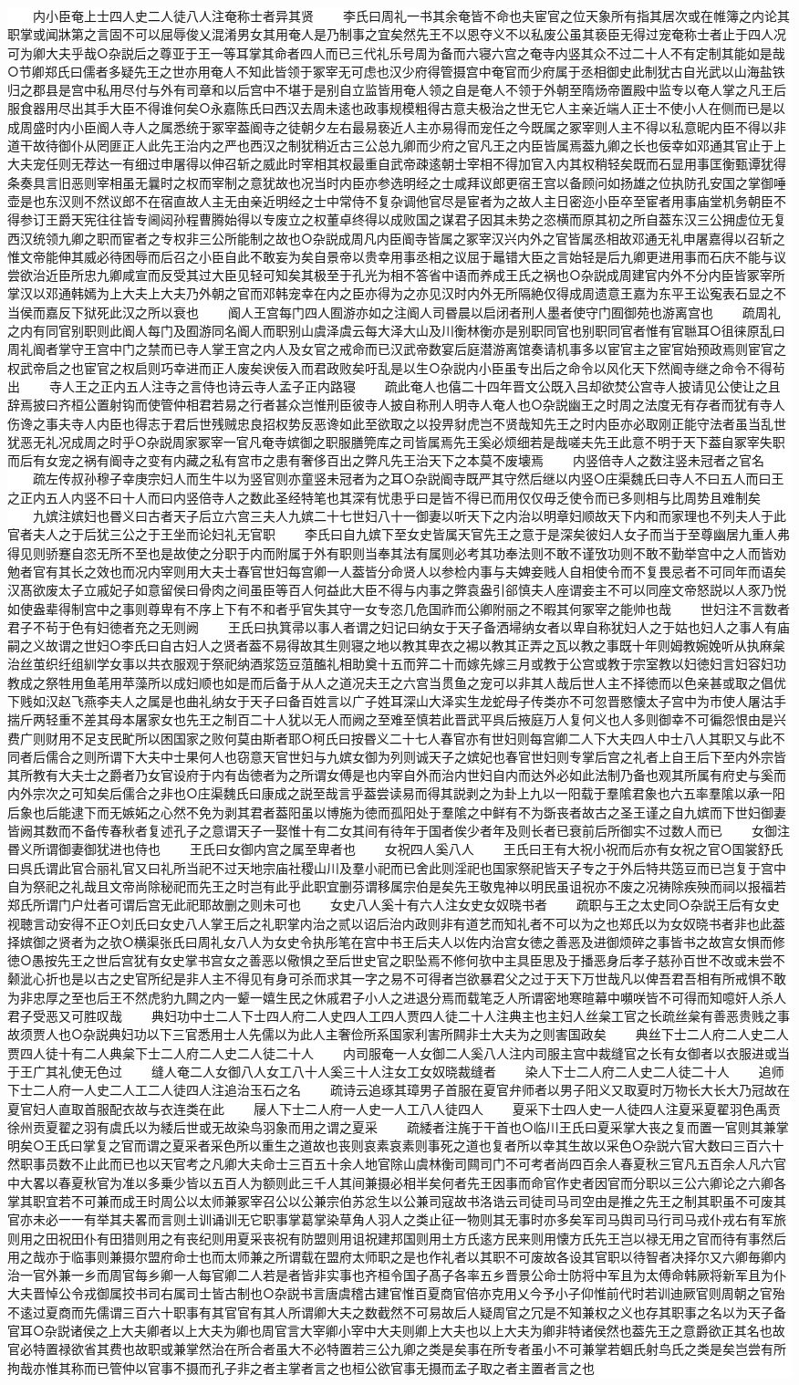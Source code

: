 　　内小臣奄上士四人史二人徒八人注奄称士者异其贤
　　李氏曰周礼一书其余奄皆不命也夫宦官之位天象所有指其居次或在帷簿之内论其职掌或闻牀第之言固不可以屈辱俊乂混淆男女其用奄人是乃制事之宜矣然先王不以恩夺义不以私废公虽其亵臣无得过宠奄称士者止于四人况可为卿大夫乎哉○杂説后之尊亚于王一等耳掌其命者四人而已三代礼乐号周为备而六寝六宫之奄寺内竖其众不过二十人不有定制其能如是哉○节卿郑氏曰儒者多疑先王之世亦用奄人不知此皆领于冢宰无可虑也汉少府得管摄宫中奄官而少府属于丞相御史此制犹古自光武以山海盐铁归之郡县是宫中私用尽付与外有司章和以后宫中不堪于是别自立监皆用奄人领之自是奄人不领于外朝至隋炀帝置殿中监专以奄人掌之凡王后服食器用尽出其手大臣不得谁何矣○永嘉陈氏曰西汉去周未逺也政事规模粗得古意夫极治之世无它人主亲近端人正士不使小人在侧而已是以成周盛时内小臣阍人寺人之属悉统于冢宰葢阍寺之徒朝夕左右最易亵近人主亦易得而宠任之今既属之冢宰则人主不得以私意昵内臣不得以非道干故待御仆从罔匪正人此先王治内之严也西汉之制犹稍近古三公总九卿而少府之官凡王之内臣皆属焉葢九卿之长也佞幸如邓通其官止于上大夫宠任则无荐达一有细过申屠得以伸召斩之威此时宰相其权最重自武帝疎逺朝士宰相不得加官入内其权稍轻矣既而石显用事匡衡甄谭犹得条奏具言旧恶则宰相虽无曩时之权而宰制之意犹故也况当时内臣亦参选明经之士咸拜议郎更宿王宫以备顾问如扬雄之位执防孔安国之掌御唾壶是也东汉则不然议郎不在宿直故人主无由亲近明经之士中常侍不复杂调他官尽是宦者为之故人主日密迩小臣卒至宦者用事庙堂机务朝臣不得参订王爵天宪往往皆专阃闼孙程曹腾始得以专废立之权董卓终得以成败国之谋君子因其未势之恣横而原其初之所自葢东汉三公拥虚位无复西汉统领九卿之职而宦者之专权非三公所能制之故也○杂説成周凡内臣阍寺皆属之冢宰汉兴内外之官皆属丞相故邓通无礼申屠嘉得以召斩之惟文帝能伸其威必待困辱而后召之小臣自此不敢妄为矣自景帝以贵幸用事丞相之议屈于鼂错大臣之言始轻是后九卿更进用事而石庆不能与议尝欲治近臣所忠九卿咸宣而反受其过大臣见轻可知矣其极至于孔光为相不答省中语而养成王氏之祸也○杂説成周建官内外不分内臣皆冢宰所掌汉以邓通韩嫣为上大夫上大夫乃外朝之官而邓韩宠幸在内之臣亦得为之亦见汉时内外无所隔絶仅得成周遗意王嘉为东平王讼寃表石显之不当侯而嘉反下狱死此汉之所以衰也
　　阍人王宫每门四人囿游亦如之注阍人司昬晨以启闭者刑人墨者使守门囿御苑也游离宫也
　　疏周礼之内有同官别职则此阍人每门及囿游同名阍人而职别山虞泽虞云每大泽大山及川衡林衡亦是别职同官也别职同官者惟有官聮耳○徂徕原乱曰周礼阍者掌守王宫中门之禁而已寺人掌王宫之内人及女官之戒命而已汉武帝数宴后庭潜游离馆奏请机事多以宦官主之宦官始预政焉则宦官之权武帝启之也宦官之权启则巧幸进而正人废矣谀佞入而君政败矣吁乱是以生○杂説内小臣虽专出后之命令以风化天下然阍寺继之命令不得茍出
　　寺人王之正内五人注寺之言侍也诗云寺人孟子正内路寝
　　疏此奄人也僖二十四年晋文公既入吕却欲焚公宫寺人披请见公使让之且辞焉披曰齐桓公置射钩而使管仲相君若易之行者甚众岂惟刑臣彼寺人披自称刑人明寺人奄人也○杂説幽王之时周之法度无有存者而犹有寺人伤谗之事夫寺人内臣也得志于君后世残贼忠良招权势反恶谗如此至欲取之以投畀豺虎岂不贤哉知先王之时内臣亦必取刚正能守法者虽当乱世犹恶无礼况成周之时乎○杂説周家冢宰一官凡奄寺嫔御之职服膳筦库之司皆属焉先王奚必烦细若是哉嗟夫先王此意不明于天下葢自冢宰失职而后有女宠之祸有阍寺之变有内藏之私有宫市之患有奢侈百出之弊凡先王治天下之本莫不废壊焉
　　内竖倍寺人之数注竖未冠者之官名
　　疏左传叔孙穆子幸庚宗妇人而生牛以为竖官则亦童竖未冠者为之耳○杂説阍寺既严其守然后继以内竖○庄渠魏氏曰寺人不曰五人而曰王之正内五人内竖不曰十人而曰内竖倍寺人之数此圣经特笔也其深有忧患乎曰是皆不得已而用仅仅毋乏使令而已多则相与比周势且难制矣
　　九嫔注嫔妇也昬义曰古者天子后立六宫三夫人九嫔二十七世妇八十一御妻以听天下之内治以明章妇顺故天下内和而家理也不列夫人于此官者夫人之于后犹三公之于王坐而论妇礼无官职
　　李氏曰自九嫔下至女史皆属天官先王之意于是深矣彼妇人女子而当于至尊幽居九重人弗得见则骄蹇自恣无所不至也是故使之分职于内而附属于外有职则当奉其法有属则必考其功奉法则不敢不谨攷功则不敢不勤举宫中之人而皆劝勉者官有其长之效也而况内宰则用大夫士春官世妇每宫卿一人葢皆分命贤人以参检内事与夫婢妾贱人自相使令而不复畏忌者不可同年而语矣汉髙欲废太子立戚妃子如意留侯曰骨肉之间虽臣等百人何益此大臣不得与内事之弊袁盎引郤慎夫人座谓妾主不可以同座文帝怒説以人豕乃悦如使盎辈得制宫中之事则尊卑有不序上下有不和者乎官失其守一女专恣几危国祚而公卿附丽之不暇其何冢宰之能帅也哉
　　世妇注不言数者君子不茍于色有妇徳者充之无则阙
　　王氏曰执箕帚以事人者谓之妇记曰纳女于天子备洒埽纳女者以卑自称犹妇人之于姑也妇人之事人有庙嗣之义故谓之世妇○李氏曰自古妇人之贤者葢不易得故其生则寝之地以教其卑衣之裼以教其正弄之瓦以教之事既十年则姆教婉娩听从执麻枲治丝茧织纴组紃学女事以共衣服观于祭祀纳酒浆笾豆菹醢礼相助奠十五而笄二十而嫁先嫁三月或教于公宫或教于宗室教以妇徳妇言妇容妇功教成之祭牲用鱼芼用苹藻所以成妇顺也如是而后备于从人之道况夫王之六宫当贯鱼之宠可以非其人哉后世人主不择徳而以色亲甚或取之倡优下贱如汉赵飞燕李夫人之属是也曲礼纳女于天子曰备百姓言以广子姓耳深山大泽实生龙蛇母子传类亦不可忽晋愍懐太子宫中为市使人屠沽手揣斤两轻重不差其母本屠家女也先王之制百二十人犹以无人而阙之至难至慎若此晋武平呉后掖庭万人复何义也人多则御幸不可徧怨恨由是兴费广则财用不足支民甿所以困国家之败何莫由斯者耶○柯氏曰按昬义二十七人春官亦有世妇则每宫卿二人下大夫四人中士八人其职又与此不同者后儒合之则所谓下大夫中士果何人也窃意天官世妇与九嫔女御为列则诚天子之嫔妃也春官世妇则专掌后宫之礼者上自王后下至内外宗皆其所教有大夫士之爵者乃女官设府于内有齿徳者为之所谓女傅是也内宰自外而治内世妇自内而达外必如此法制乃备也观其所属有府史与奚而内外宗次之可知矣后儒合之非也○庄渠魏氏曰康成之説至哉言乎葢尝读易而得其説剥之为卦上九以一阳载于羣隂君象也六五率羣隂以承一阳后象也后能逮下而无嫉妬之心然不免为剥其君者葢阳虽以博施为徳而孤阳处于羣隂之中鲜有不为斲丧者故古之圣王谨之自九嫔而下世妇御妻皆阙其数而不备传春秋者复述孔子之意谓天子一娶惟十有二女其间有待年于国者俟少者年及则长者已衰前后所御实不过数人而已
　　女御注昬义所谓御妻御犹进也侍也
　　王氏曰女御内宫之属至卑者也
　　女祝四人奚八人
　　王氏曰王有大祝小祝而后亦有女祝之官○国裳舒氏曰呉氏谓此官合丽礼官又曰礼所当祀不过天地宗庙社稷山川及羣小祀而已舍此则淫祀也国家祭祀皆天子专之于外后特共笾豆而已岂复于宫中自为祭祀之礼哉且文帝尚除秘祀而先王之时岂有此乎此职宜删芬谓移属宗伯是矣先王敬鬼神以明民虽诅祝亦不废之况祷除疾殃而祠以报福若郑氏所谓门户灶者可谓后宫无此祀耶故删之则未可也
　　女史八人奚十有六人注女史女奴晓书者
　　疏职与王之太史同○杂説王后有女史视聴言动安得不正○刘氏曰女史八人掌王后之礼职掌内治之贰以诏后治内政则非有道艺而知礼者不可以为之也郑氏以为女奴晓书者非也此葢择嫔御之贤者为之欤○横渠张氏曰周礼女八人为女史令执彤笔在宫中书王后夫人以佐内治宫女徳之善恶及进御烦碎之事皆书之故宫女惧而修徳○愚按先王之世后宫犹有女史掌书宫女之善恶以儆惧之至后世史官之职坠焉不修何欤中主具臣思及于播恶身后孝子慈孙百世不改或未尝不颡泚心折也是以古之史官所纪是非人主不得见有身可杀而求其一字之易不可得者岂欲暴君父之过于天下万世哉凡以俾吾君吾相有所戒惧不敢为非忠厚之至也后王不然虎豹九闗之内一颦一嬉生民之休戚君子小人之进退分焉而载笔乏人所谓密地寒暄幕中嚬咲皆不可得而知噫奸人杀人君子受恶又可胜叹哉
　　典妇功中士二人下士四人府二人史四人工四人贾四人徒二十人注典主也主妇人丝枲工官之长疏丝枲有善恶贵贱之事故须贾人也○杂説典妇功以下三官悉用士人先儒以为此人主奢俭所系国家利害所闗非士大夫为之则害国政矣
　　典丝下士二人府二人史二人贾四人徒十有二人典枲下士二人府二人史二人徒二十人
　　内司服奄一人女御二人奚八人注内司服主宫中裁缝官之长有女御者以衣服进或当于王广其礼使无色过
　　缝人奄二人女御八人女工八十人奚三十人注女工女奴晓裁缝者
　　染人下士二人府二人史二人徒二十人
　　追师下士二人府一人史二人工二人徒四人注追治玉石之名
　　疏诗云追琢其璋男子首服在夏官弁师者以男子阳义又取夏时万物长大长大乃冠故在夏官妇人直取首服配衣故与衣连类在此
　　屦人下士二人府一人史一人工八人徒四人
　　夏采下士四人史一人徒四人注夏采夏翟羽色禹贡徐州贡夏翟之羽有虞氏以为緌后世或无故染鸟羽象而用之谓之夏采
　　疏緌者注旄于干首也○临川王氏曰夏采掌大丧之复而置一官则其兼掌明矣○王氏曰掌复之官而谓之夏采者采色所以重生之道故也丧则哀素哀素则事死之道也复者所以幸其生故以采色○杂説六官大数曰三百六十然职事员数不止此而已也以天官考之凡卿大夫命士三百五十余人地官除山虞林衡司闗司门不可考者尚四百余人春夏秋三官凡五百余人凡六官中大畧以春夏秋官为准以多乗少皆以五百人为额则此三千人其间兼摄必相半矣何者先王因事而命官作史者因官而分职以三公六卿论之六卿各掌其职宜若不可兼而成王时周公以太师兼冢宰召公以公兼宗伯苏忿生以公兼司寇故书洛诰云司徒司马司空由是推之先王之制其职虽不可废其官亦未必一一有举其夫畧而言则土训诵训无它职事掌葛掌染草角人羽人之类止征一物则其无事时亦多矣军司马舆司马行司马戎仆戎右有军旅则用之田祝田仆有田猎则用之有丧纪则用夏采丧祝有防盟则用诅祝建邦国则用土方氏逺方民来则用懐方氏先王岂以禄无用之官而待有事然后用之哉亦于临事则兼摄尔盟府命士也而太师兼之所谓载在盟府太师职之是也作礼者以其职不可废故各设其官职以待智者决择尔又六卿毎卿内治一官外兼一乡而周官每乡卿一人每官卿二人若是者皆非实事也齐桓令国子髙子各率五乡晋景公命士防将中军且为太傅命韩厥将新军且为仆大夫晋悼公令戎御属挍书司右属司士皆古制也○杂説书言唐虞稽古建官惟百夏商官倍亦克用乂今予小子仰惟前代时若训迪厥官则周朝之官殆不逺过夏商而先儒谓三百六十职事有其官官有其人所谓卿大夫之数截然不可易故后人疑周官之冗是不知兼权之义也存其职事之名以为天子备官耳○杂説诸侯之上大夫卿者以上大夫为卿也周官言大宰卿小宰中大夫则卿上大夫也以上大夫为卿非特诸侯然也葢先王之意爵欲正其名也故官必特置禄欲省其费也故职或兼掌然治在所合者虽大不必特置若三公九卿之类是矣事在所专者虽小不可兼掌若蝈氏射鸟氏之类是矣岂尝有所拘哉亦惟其称而已管仲以官事不摄而孔子非之者主掌者言之也桓公欲官事无摄而孟子取之者主置者言之也
